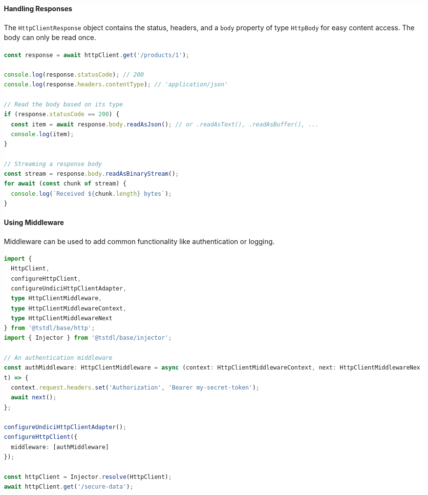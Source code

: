 #### Handling Responses

The `HttpClientResponse` object contains the status, headers, and a `body` property of type `HttpBody` for easy content access. The body can only be read once.

```typescript
const response = await httpClient.get('/products/1');

console.log(response.statusCode); // 200
console.log(response.headers.contentType); // 'application/json'

// Read the body based on its type
if (response.statusCode == 200) {
  const item = await response.body.readAsJson(); // or .readAsText(), .readAsBuffer(), ...
  console.log(item);
}

// Streaming a response body
const stream = response.body.readAsBinaryStream();
for await (const chunk of stream) {
  console.log(`Received ${chunk.length} bytes`);
}
```

#### Using Middleware

Middleware can be used to add common functionality like authentication or logging.

```typescript
import {
  HttpClient,
  configureHttpClient,
  configureUndiciHttpClientAdapter,
  type HttpClientMiddleware,
  type HttpClientMiddlewareContext,
  type HttpClientMiddlewareNext
} from '@tstdl/base/http';
import { Injector } from '@tstdl/base/injector';

// An authentication middleware
const authMiddleware: HttpClientMiddleware = async (context: HttpClientMiddlewareContext, next: HttpClientMiddlewareNext) => {
  context.request.headers.set('Authorization', 'Bearer my-secret-token');
  await next();
};

configureUndiciHttpClientAdapter();
configureHttpClient({
  middleware: [authMiddleware]
});

const httpClient = Injector.resolve(HttpClient);
await httpClient.get('/secure-data');
```
